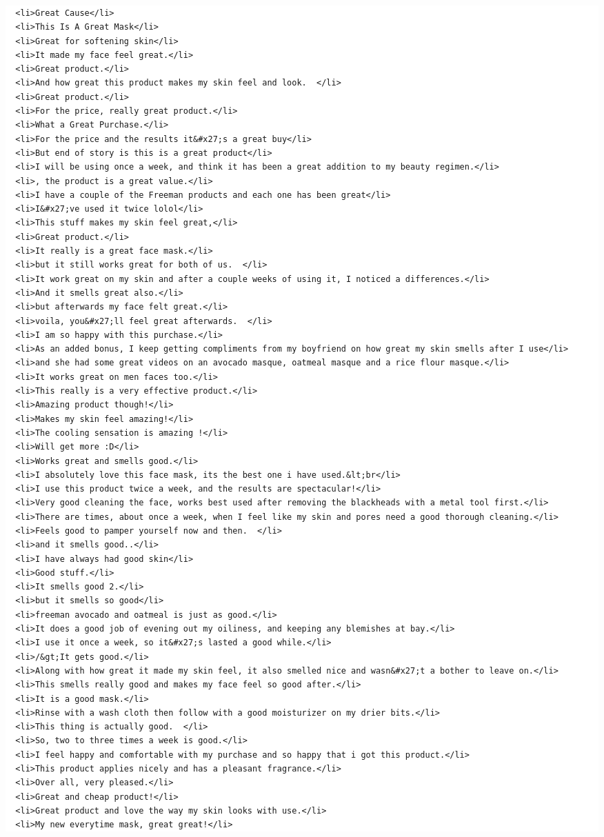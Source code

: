       <li>Great Cause</li>
      <li>This Is A Great Mask</li>
      <li>Great for softening skin</li>
      <li>It made my face feel great.</li>
      <li>Great product.</li>
      <li>And how great this product makes my skin feel and look.  </li>
      <li>Great product.</li>
      <li>For the price, really great product.</li>
      <li>What a Great Purchase.</li>
      <li>For the price and the results it&#x27;s a great buy</li>
      <li>But end of story is this is a great product</li>
      <li>I will be using once a week, and think it has been a great addition to my beauty regimen.</li>
      <li>, the product is a great value.</li>
      <li>I have a couple of the Freeman products and each one has been great</li>
      <li>I&#x27;ve used it twice lolol</li>
      <li>This stuff makes my skin feel great,</li>
      <li>Great product.</li>
      <li>It really is a great face mask.</li>
      <li>but it still works great for both of us.  </li>
      <li>It work great on my skin and after a couple weeks of using it, I noticed a differences.</li>
      <li>And it smells great also.</li>
      <li>but afterwards my face felt great.</li>
      <li>voila, you&#x27;ll feel great afterwards.  </li>
      <li>I am so happy with this purchase.</li>
      <li>As an added bonus, I keep getting compliments from my boyfriend on how great my skin smells after I use</li>
      <li>and she had some great videos on an avocado masque, oatmeal masque and a rice flour masque.</li>
      <li>It works great on men faces too.</li>
      <li>This really is a very effective product.</li>
      <li>Amazing product though!</li>
      <li>Makes my skin feel amazing!</li>
      <li>The cooling sensation is amazing !</li>
      <li>Will get more :D</li>
      <li>Works great and smells good.</li>
      <li>I absolutely love this face mask, its the best one i have used.&lt;br</li>
      <li>I use this product twice a week, and the results are spectacular!</li>
      <li>Very good cleaning the face, works best used after removing the blackheads with a metal tool first.</li>
      <li>There are times, about once a week, when I feel like my skin and pores need a good thorough cleaning.</li>
      <li>Feels good to pamper yourself now and then.  </li>
      <li>and it smells good..</li>
      <li>I have always had good skin</li>
      <li>Good stuff.</li>
      <li>It smells good 2.</li>
      <li>but it smells so good</li>
      <li>freeman avocado and oatmeal is just as good.</li>
      <li>It does a good job of evening out my oiliness, and keeping any blemishes at bay.</li>
      <li>I use it once a week, so it&#x27;s lasted a good while.</li>
      <li>/&gt;It gets good.</li>
      <li>Along with how great it made my skin feel, it also smelled nice and wasn&#x27;t a bother to leave on.</li>
      <li>This smells really good and makes my face feel so good after.</li>
      <li>It is a good mask.</li>
      <li>Rinse with a wash cloth then follow with a good moisturizer on my drier bits.</li>
      <li>This thing is actually good.  </li>
      <li>So, two to three times a week is good.</li>
      <li>I feel happy and comfortable with my purchase and so happy that i got this product.</li>
      <li>This product applies nicely and has a pleasant fragrance.</li>
      <li>Over all, very pleased.</li>
      <li>Great and cheap product!</li>
      <li>Great product and love the way my skin looks with use.</li>
      <li>My new everytime mask, great great!</li>